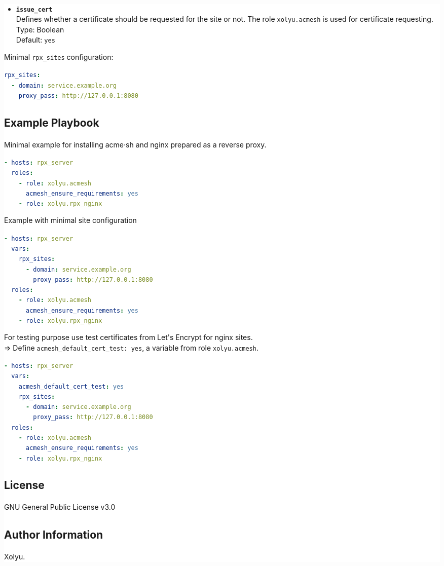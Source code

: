 * **`issue_cert`**  
  Defines whether a certificate should be requested for the site or not. The role `xolyu.acmesh` is used for certificate requesting.  
  Type: Boolean  
  Default: `yes`

Minimal `rpx_sites` configuration:
```yml
rpx_sites:
  - domain: service.example.org
    proxy_pass: http://127.0.0.1:8080
```




## Example Playbook

Minimal example for installing acme&middot;sh and nginx prepared as a reverse proxy.

```yml
- hosts: rpx_server
  roles:
    - role: xolyu.acmesh
      acmesh_ensure_requirements: yes
    - role: xolyu.rpx_nginx
```

Example with minimal site configuration

```yml
- hosts: rpx_server
  vars:
    rpx_sites:
      - domain: service.example.org
        proxy_pass: http://127.0.0.1:8080
  roles:
    - role: xolyu.acmesh
      acmesh_ensure_requirements: yes
    - role: xolyu.rpx_nginx
```

For testing purpose use test certificates from Let's Encrypt for nginx sites.  
&rArr; Define `acmesh_default_cert_test: yes`, a variable from role `xolyu.acmesh`.

```yml
- hosts: rpx_server
  vars:
    acmesh_default_cert_test: yes
    rpx_sites:
      - domain: service.example.org
        proxy_pass: http://127.0.0.1:8080
  roles:
    - role: xolyu.acmesh
      acmesh_ensure_requirements: yes
    - role: xolyu.rpx_nginx
```


## License

GNU General Public License v3.0


## Author Information

Xolyu.
